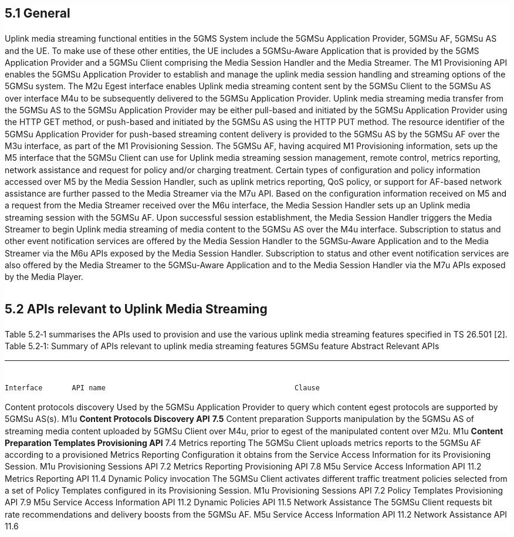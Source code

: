 ## 5.1 General
Uplink media streaming functional entities in the 5GMS System include the
5GMSu Application Provider, 5GMSu AF, 5GMSu AS and the UE. To make use of
these other entities, the UE includes a 5GMSu-Aware Application that is
provided by the 5GMS Application Provider and a 5GMSu Client comprising the
Media Session Handler and the Media Streamer.
The M1 Provisioning API enables the 5GMSu Application Provider to establish
and manage the uplink media session handling and streaming options of the
5GMSu system.
The M2u Egest interface enables Uplink media streaming content sent by the
5GMSu Client to the 5GMSu AS over interface M4u to be subsequently delivered
to the 5GMSu Application Provider. Uplink media streaming media transfer from
the 5GMSu AS to the 5GMSu Application Provider may be either pull-based and
initiated by the 5GMSu Application Provider using the HTTP GET method, or
push-based and initiated by the 5GMSu AS using the HTTP PUT method. The
resource identifier of the 5GMSu Application Provider for push-based streaming
content delivery is provided to the 5GMSu AS by the 5GMSu AF over the M3u
interface, as part of the M1 Provisioning Session.
The 5GMSu AF, having acquired M1 Provisioning information, sets up the M5
interface that the 5GMSu Client can use for Uplink media streaming session
management, remote control, metrics reporting, network assistance and request
for policy and/or charging treatment. Certain types of configuration and
policy information accessed over M5 by the Media Session Handler, such as
uplink metrics reporting, QoS policy, or support for AF-based network
assistance are further passed to the Media Streamer via the M7u API.
Based on the configuration information received on M5 and a request from the
Media Streamer received over the M6u interface, the Media Session Handler sets
up an Uplink media streaming session with the 5GMSu AF. Upon successful
session establishment, the Media Session Handler triggers the Media Streamer
to begin Uplink media streaming of media content to the 5GMSu AS over the M4u
interface.
Subscription to status and other event notification services are offered by
the Media Session Handler to the 5GMSu-Aware Application and to the Media
Streamer via the M6u APIs exposed by the Media Session Handler.
Subscription to status and other event notification services are also offered
by the Media Streamer to the 5GMSu-Aware Application and to the Media Session
Handler via the M7u APIs exposed by the Media Player.
## 5.2 APIs relevant to Uplink Media Streaming
Table 5.2‑1 summarises the APIs used to provision and use the various uplink
media streaming features specified in TS 26.501 [2].
Table 5.2‑1: Summary of APIs relevant to uplink media streaming features
5GMSu feature Abstract Relevant APIs
* * *
                                                                                                                                                                                                                                   Interface       API name                                             Clause
Content protocols discovery Used by the 5GMSu Application Provider to query
which content egest protocols are supported by 5GMSu AS(s). M1u **Content
Protocols Discovery API** **7.5** Content preparation Supports manipulation by
the 5GMSu AS of streaming media content uploaded by 5GMSu Client over M4u,
prior to egest of the manipulated content over M2u. M1u **Content Preparation
Templates Provisioning API** 7.4 Metrics reporting The 5GMSu Client uploads
metrics reports to the 5GMSu AF according to a provisioned Metrics Reporting
Configuration it obtains from the Service Access Information for its
Provisioning Session. M1u Provisioning Sessions API 7.2 Metrics Reporting
Provisioning API 7.8 M5u Service Access Information API 11.2 Metrics Reporting
API 11.4 Dynamic Policy invocation The 5GMSu Client activates different
traffic treatment policies selected from a set of Policy Templates configured
in its Provisioning Session. M1u Provisioning Sessions API 7.2 Policy
Templates Provisioning API 7.9 M5u Service Access Information API 11.2 Dynamic
Policies API 11.5 Network Assistance The 5GMSu Client requests bit rate
recommendations and delivery boosts from the 5GMSu AF. M5u Service Access
Information API 11.2 Network Assistance API 11.6